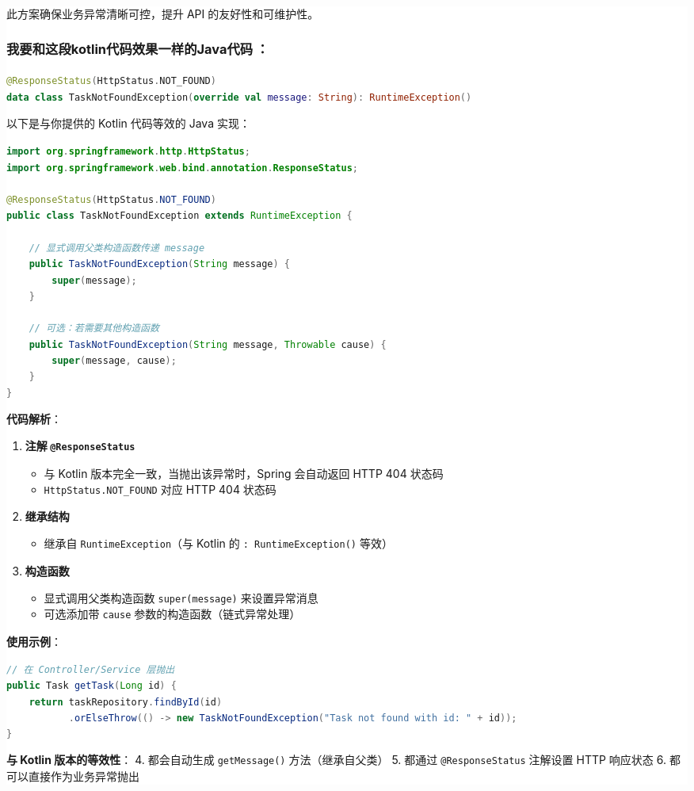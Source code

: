 此方案确保业务异常清晰可控，提升 API 的友好性和可维护性。

### 我要和这段kotlin代码效果一样的Java代码 ： 
```kotlin
@ResponseStatus(HttpStatus.NOT_FOUND) 
data class TaskNotFoundException(override val message: String): RuntimeException()
```

以下是与你提供的 Kotlin 代码等效的 Java 实现：

```java
import org.springframework.http.HttpStatus;
import org.springframework.web.bind.annotation.ResponseStatus;

@ResponseStatus(HttpStatus.NOT_FOUND)
public class TaskNotFoundException extends RuntimeException {
    
    // 显式调用父类构造函数传递 message
    public TaskNotFoundException(String message) {
        super(message);
    }

    // 可选：若需要其他构造函数
    public TaskNotFoundException(String message, Throwable cause) {
        super(message, cause);
    }
}
```

**代码解析**：

1. **注解 `@ResponseStatus`**
   - 与 Kotlin 版本完全一致，当抛出该异常时，Spring 会自动返回 HTTP 404 状态码
   - `HttpStatus.NOT_FOUND` 对应 HTTP 404 状态码

2. **继承结构**
   - 继承自 `RuntimeException`（与 Kotlin 的 `: RuntimeException()` 等效）

3. **构造函数**
   - 显式调用父类构造函数 `super(message)` 来设置异常消息
   - 可选添加带 `cause` 参数的构造函数（链式异常处理）

**使用示例**：
```java
// 在 Controller/Service 层抛出
public Task getTask(Long id) {
    return taskRepository.findById(id)
           .orElseThrow(() -> new TaskNotFoundException("Task not found with id: " + id));
}
```

**与 Kotlin 版本的等效性**：
4. 都会自动生成 `getMessage()` 方法（继承自父类）
5. 都通过 `@ResponseStatus` 注解设置 HTTP 响应状态
6. 都可以直接作为业务异常抛出
